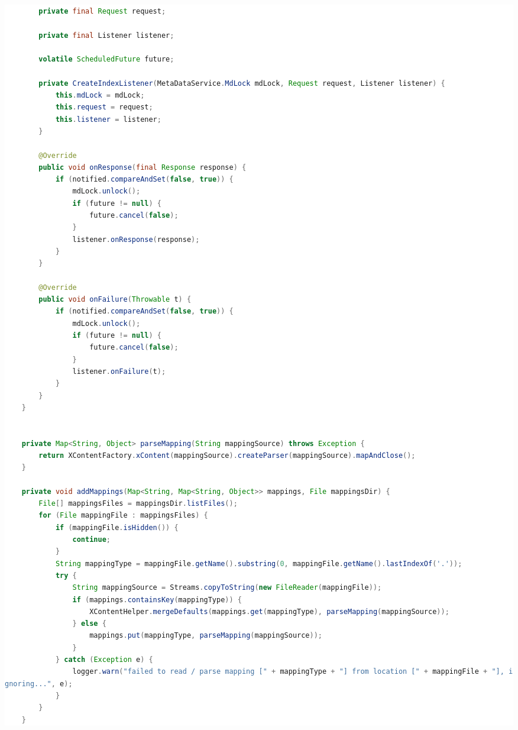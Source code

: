 ```java
        private final Request request;

        private final Listener listener;

        volatile ScheduledFuture future;

        private CreateIndexListener(MetaDataService.MdLock mdLock, Request request, Listener listener) {
            this.mdLock = mdLock;
            this.request = request;
            this.listener = listener;
        }

        @Override
        public void onResponse(final Response response) {
            if (notified.compareAndSet(false, true)) {
                mdLock.unlock();
                if (future != null) {
                    future.cancel(false);
                }
                listener.onResponse(response);
            }
        }

        @Override
        public void onFailure(Throwable t) {
            if (notified.compareAndSet(false, true)) {
                mdLock.unlock();
                if (future != null) {
                    future.cancel(false);
                }
                listener.onFailure(t);
            }
        }
    }


    private Map<String, Object> parseMapping(String mappingSource) throws Exception {
        return XContentFactory.xContent(mappingSource).createParser(mappingSource).mapAndClose();
    }

    private void addMappings(Map<String, Map<String, Object>> mappings, File mappingsDir) {
        File[] mappingsFiles = mappingsDir.listFiles();
        for (File mappingFile : mappingsFiles) {
            if (mappingFile.isHidden()) {
                continue;
            }
            String mappingType = mappingFile.getName().substring(0, mappingFile.getName().lastIndexOf('.'));
            try {
                String mappingSource = Streams.copyToString(new FileReader(mappingFile));
                if (mappings.containsKey(mappingType)) {
                    XContentHelper.mergeDefaults(mappings.get(mappingType), parseMapping(mappingSource));
                } else {
                    mappings.put(mappingType, parseMapping(mappingSource));
                }
            } catch (Exception e) {
                logger.warn("failed to read / parse mapping [" + mappingType + "] from location [" + mappingFile + "], ignoring...", e);
            }
        }
    }
```